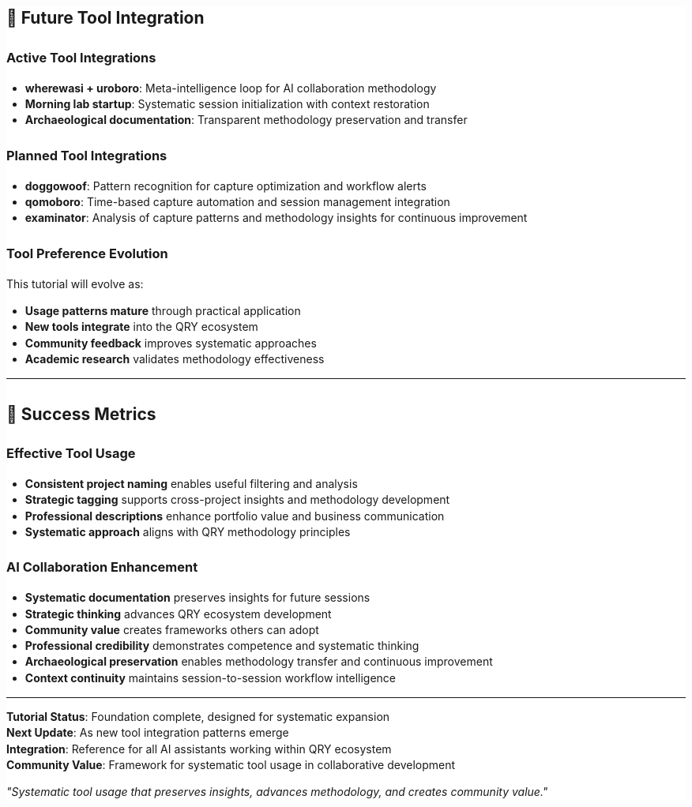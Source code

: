 
## 🔄 Future Tool Integration

### **Active Tool Integrations**
- **wherewasi + uroboro**: Meta-intelligence loop for AI collaboration methodology
- **Morning lab startup**: Systematic session initialization with context restoration
- **Archaeological documentation**: Transparent methodology preservation and transfer

### **Planned Tool Integrations**
- **doggowoof**: Pattern recognition for capture optimization and workflow alerts
- **qomoboro**: Time-based capture automation and session management integration
- **examinator**: Analysis of capture patterns and methodology insights for continuous improvement

### **Tool Preference Evolution**
This tutorial will evolve as:
- **Usage patterns mature** through practical application
- **New tools integrate** into the QRY ecosystem
- **Community feedback** improves systematic approaches
- **Academic research** validates methodology effectiveness

---

## 🎯 Success Metrics

### **Effective Tool Usage**
- **Consistent project naming** enables useful filtering and analysis
- **Strategic tagging** supports cross-project insights and methodology development
- **Professional descriptions** enhance portfolio value and business communication
- **Systematic approach** aligns with QRY methodology principles

### **AI Collaboration Enhancement**
- **Systematic documentation** preserves insights for future sessions
- **Strategic thinking** advances QRY ecosystem development
- **Community value** creates frameworks others can adopt
- **Professional credibility** demonstrates competence and systematic thinking
- **Archaeological preservation** enables methodology transfer and continuous improvement
- **Context continuity** maintains session-to-session workflow intelligence

---

**Tutorial Status**: Foundation complete, designed for systematic expansion  
**Next Update**: As new tool integration patterns emerge  
**Integration**: Reference for all AI assistants working within QRY ecosystem  
**Community Value**: Framework for systematic tool usage in collaborative development

*"Systematic tool usage that preserves insights, advances methodology, and creates community value."*